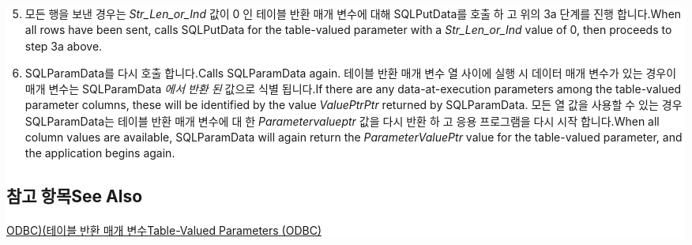 5.  <span data-ttu-id="8f4be-208">모든 행을 보낸 경우는 *Str_Len_or_Ind* 값이 0 인 테이블 반환 매개 변수에 대해 SQLPutData를 호출 하 고 위의 3a 단계를 진행 합니다.</span><span class="sxs-lookup"><span data-stu-id="8f4be-208">When all rows have been sent, calls SQLPutData for the table-valued parameter with a *Str_Len_or_Ind* value of 0, then proceeds to step 3a above.</span></span>  
  
6.  <span data-ttu-id="8f4be-209">SQLParamData를 다시 호출 합니다.</span><span class="sxs-lookup"><span data-stu-id="8f4be-209">Calls SQLParamData again.</span></span> <span data-ttu-id="8f4be-210">테이블 반환 매개 변수 열 사이에 실행 시 데이터 매개 변수가 있는 경우이 매개 변수는 SQLParamData *에서 반환 된* 값으로 식별 됩니다.</span><span class="sxs-lookup"><span data-stu-id="8f4be-210">If there are any data-at-execution parameters among the table-valued parameter columns, these will be identified by the value *ValuePtrPtr* returned by SQLParamData.</span></span> <span data-ttu-id="8f4be-211">모든 열 값을 사용할 수 있는 경우 SQLParamData는 테이블 반환 매개 변수에 대 한 *Parametervalueptr* 값을 다시 반환 하 고 응용 프로그램을 다시 시작 합니다.</span><span class="sxs-lookup"><span data-stu-id="8f4be-211">When all column values are available, SQLParamData will again return the *ParameterValuePtr* value for the table-valued parameter, and the application begins again.</span></span>  
  
## <a name="see-also"></a><span data-ttu-id="8f4be-212">참고 항목</span><span class="sxs-lookup"><span data-stu-id="8f4be-212">See Also</span></span>  
 [<span data-ttu-id="8f4be-213">ODBC&#41;&#40;테이블 반환 매개 변수</span><span class="sxs-lookup"><span data-stu-id="8f4be-213">Table-Valued Parameters &#40;ODBC&#41;</span></span>](table-valued-parameters-odbc.md)  
  
  
